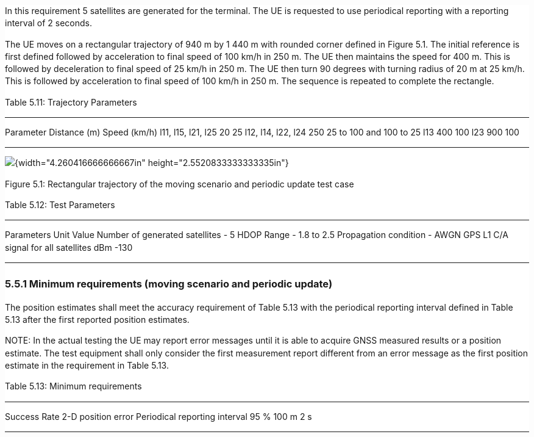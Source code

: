 In this requirement 5 satellites are generated for the terminal. The UE
is requested to use periodical reporting with a reporting interval of 2
seconds.

The UE moves on a rectangular trajectory of 940 m by 1 440 m with
rounded corner defined in Figure 5.1. The initial reference is first
defined followed by acceleration to final speed of 100 km/h in 250 m.
The UE then maintains the speed for 400 m. This is followed by
deceleration to final speed of 25 km/h in 250 m. The UE then turn 90
degrees with turning radius of 20 m at 25 km/h. This is followed by
acceleration to final speed of 100 km/h in 250 m. The sequence is
repeated to complete the rectangle.

Table 5.11: Trajectory Parameters

  -------------------- -------------- -------------------------
  Parameter            Distance (m)   Speed (km/h)
  l11, l15, l21, l25   20             25
  l12, l14, l22, l24   250            25 to 100 and 100 to 25
  l13                  400            100
  l23                  900            100
  -------------------- -------------- -------------------------

![](media/image6.emf){width="4.260416666666667in"
height="2.5520833333333335in"}

Figure 5.1: Rectangular trajectory of the moving scenario and periodic
update test case

Table 5.12: Test Parameters

  -------------------------------------- ------ ------------
  Parameters                             Unit   Value
  Number of generated satellites         \-     5
  HDOP Range                             \-     1.8 to 2.5
  Propagation condition                  \-     AWGN
  GPS L1 C/A signal for all satellites   dBm    -130
  -------------------------------------- ------ ------------

### 5.5.1 Minimum requirements (moving scenario and periodic update)

The position estimates shall meet the accuracy requirement of Table 5.13
with the periodical reporting interval defined in Table 5.13 after the
first reported position estimates.

NOTE: In the actual testing the UE may report error messages until it is
able to acquire GNSS measured results or a position estimate. The test
equipment shall only consider the first measurement report different
from an error message as the first position estimate in the requirement
in Table 5.13.

Table 5.13: Minimum requirements

  -------------- -------------------- -------------------------------
  Success Rate   2-D position error   Periodical reporting interval
  95 %           100 m                2 s
  -------------- -------------------- -------------------------------
